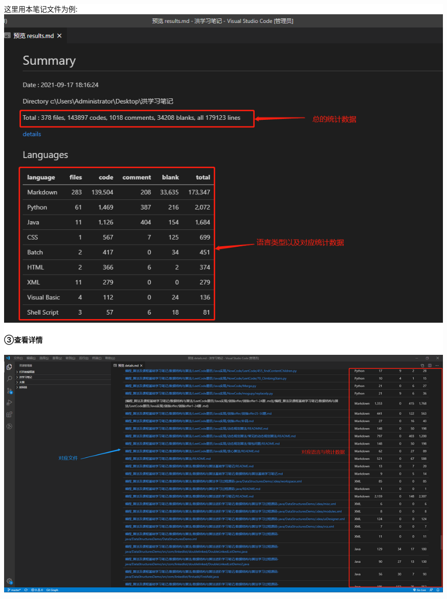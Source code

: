 这里用本笔记文件为例:![image-20210917181746314](VSCode的使用学习笔记中的图片/image-20210917181746314.png) 

####  ③查看详情

![image-20210917182053310](VSCode的使用学习笔记中的图片/image-20210917182053310.png) 
